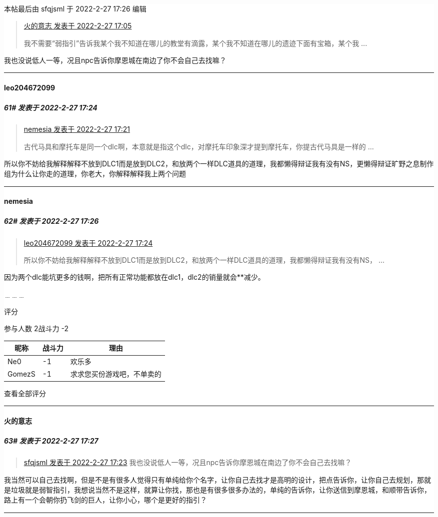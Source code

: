  本帖最后由 sfqjsml 于 2022-2-27 17:26 编辑 
<blockquote><a href="httphttps://bbs.saraba1st.com/2b/forum.php?mod=redirect&amp;goto=findpost&amp;pid=54851565&amp;ptid=2054913" target="_blank">火的意志 发表于 2022-2-27 17:05</a>

我不需要“弱指引”告诉我某个我不知道在哪儿的教堂有滴露，某个我不知道在哪儿的遗迹下面有宝箱，某个我 ...</blockquote>
我也没说低人一等，况且npc告诉你摩恩城在南边了你不会自己去找嘛？



*****

####  leo204672099  
##### 61#       发表于 2022-2-27 17:24

<blockquote><a href="httphttps://bbs.saraba1st.com/2b/forum.php?mod=redirect&amp;goto=findpost&amp;pid=54851724&amp;ptid=2054913" target="_blank">nemesia 发表于 2022-2-27 17:21</a>

古代马具和摩托车是同一个dlc啊，本意就是指这个dlc，对摩托车印象深才提到摩托车，你提古代马具是一样的 ...</blockquote>
所以你不妨给我解释解释不放到DLC1而是放到DLC2，和放两个一样DLC道具的道理，我都懒得辩证我有没有NS，更懒得辩证旷野之息制作组为什么让你走的道理，你老大，你解释解释我上两个问题

*****

####  nemesia  
##### 62#       发表于 2022-2-27 17:26

<blockquote><a href="httphttps://bbs.saraba1st.com/2b/forum.php?mod=redirect&amp;goto=findpost&amp;pid=54851752&amp;ptid=2054913" target="_blank">leo204672099 发表于 2022-2-27 17:24</a>

所以你不妨给我解释解释不放到DLC1而是放到DLC2，和放两个一样DLC道具的道理，我都懒得辩证我有没有NS， ...</blockquote>
因为两个dlc能坑更多的钱啊，把所有正常功能都放在dlc1，dlc2的销量就会**减少。

﹍﹍﹍

评分

 参与人数 2战斗力 -2

|昵称|战斗力|理由|
|----|---|---|
| Ne0|-1|欢乐多|
| GomezS|-1|求求您买份游戏吧，不单卖的|

查看全部评分

*****

####  火的意志  
##### 63#       发表于 2022-2-27 17:27

<blockquote><a href="httphttps://bbs.saraba1st.com/2b/forum.php?mod=redirect&amp;goto=findpost&amp;pid=54851747&amp;ptid=2054913" target="_blank">sfqjsml 发表于 2022-2-27 17:23</a>
我也没说低人一等，况且npc告诉你摩恩城在南边了你不会自己去找嘛？</blockquote>
我当然可以自己去找啊，但是不是有很多人觉得只有单纯给你个名字，让你自己去找才是高明的设计，把点告诉你，让你自己去规划，那就是垃圾就是弱智指引，我想说当然不是这样，就算让你找，那也是有很多很多办法的，单纯的告诉你，让你送信到摩恩城，和顺带告诉你，路上有一个会朝你扔飞剑的巨人，让你小心，哪个是更好的指引？

*****
